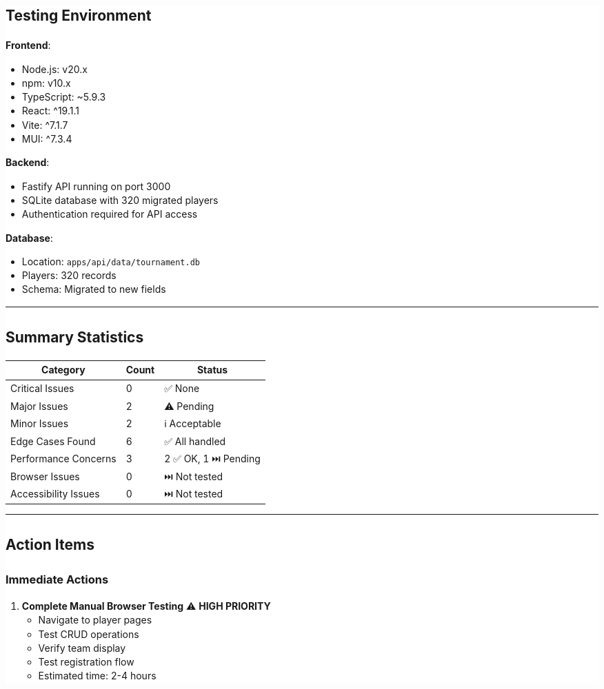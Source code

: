 
## Testing Environment

**Frontend**:
- Node.js: v20.x
- npm: v10.x
- TypeScript: ~5.9.3
- React: ^19.1.1
- Vite: ^7.1.7
- MUI: ^7.3.4

**Backend**:
- Fastify API running on port 3000
- SQLite database with 320 migrated players
- Authentication required for API access

**Database**:
- Location: `apps/api/data/tournament.db`
- Players: 320 records
- Schema: Migrated to new fields

---

## Summary Statistics

| Category | Count | Status |
|----------|-------|--------|
| Critical Issues | 0 | ✅ None |
| Major Issues | 2 | ⚠️ Pending |
| Minor Issues | 2 | ℹ️ Acceptable |
| Edge Cases Found | 6 | ✅ All handled |
| Performance Concerns | 3 | 2 ✅ OK, 1 ⏭️ Pending |
| Browser Issues | 0 | ⏭️ Not tested |
| Accessibility Issues | 0 | ⏭️ Not tested |

---

## Action Items

### Immediate Actions

1. **Complete Manual Browser Testing** ⚠️ **HIGH PRIORITY**
   - Navigate to player pages
   - Test CRUD operations
   - Verify team display
   - Test registration flow
   - Estimated time: 2-4 hours
